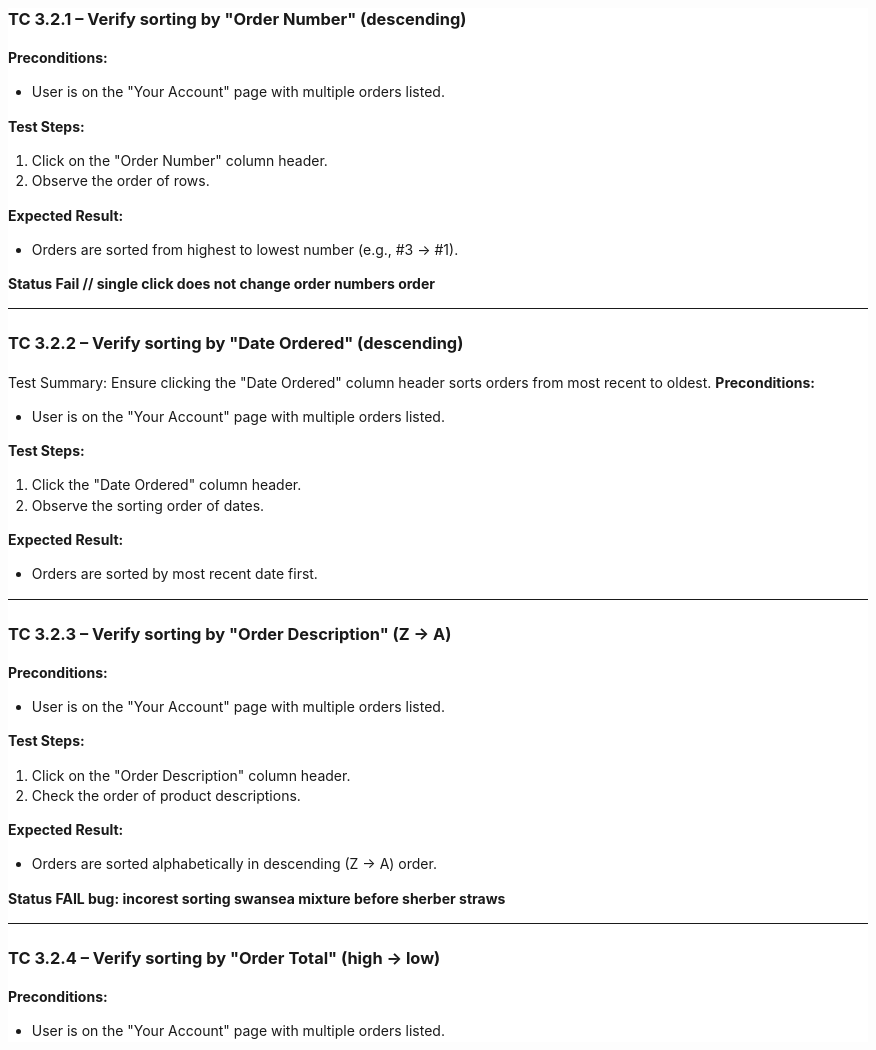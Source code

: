 ### TC 3.2.1 – Verify sorting by "Order Number" (descending)

**Preconditions:**
- User is on the "Your Account" page with multiple orders listed.

**Test Steps:**
1. Click on the "Order Number" column header.
2. Observe the order of rows.

**Expected Result:**
- Orders are sorted from highest to lowest number (e.g., #3 → #1).

**Status Fail // single click does not change order numbers order**

---

### TC 3.2.2 – Verify sorting by "Date Ordered" (descending)

Test Summary:
Ensure clicking the "Date Ordered" column header sorts orders from most recent to oldest.
**Preconditions:**
- User is on the "Your Account" page with multiple orders listed.

**Test Steps:**
1. Click the "Date Ordered" column header.
2. Observe the sorting order of dates.

**Expected Result:**
- Orders are sorted by most recent date first.

---

### TC 3.2.3 – Verify sorting by "Order Description" (Z → A)

**Preconditions:**
- User is on the "Your Account" page with multiple orders listed.

**Test Steps:**
1. Click on the "Order Description" column header.
2. Check the order of product descriptions.

**Expected Result:**
- Orders are sorted alphabetically in descending (Z → A) order.

**Status FAIL bug: incorest sorting swansea mixture before sherber straws**

---

### TC 3.2.4 – Verify sorting by "Order Total" (high → low)

**Preconditions:**
- User is on the "Your Account" page with multiple orders listed.
